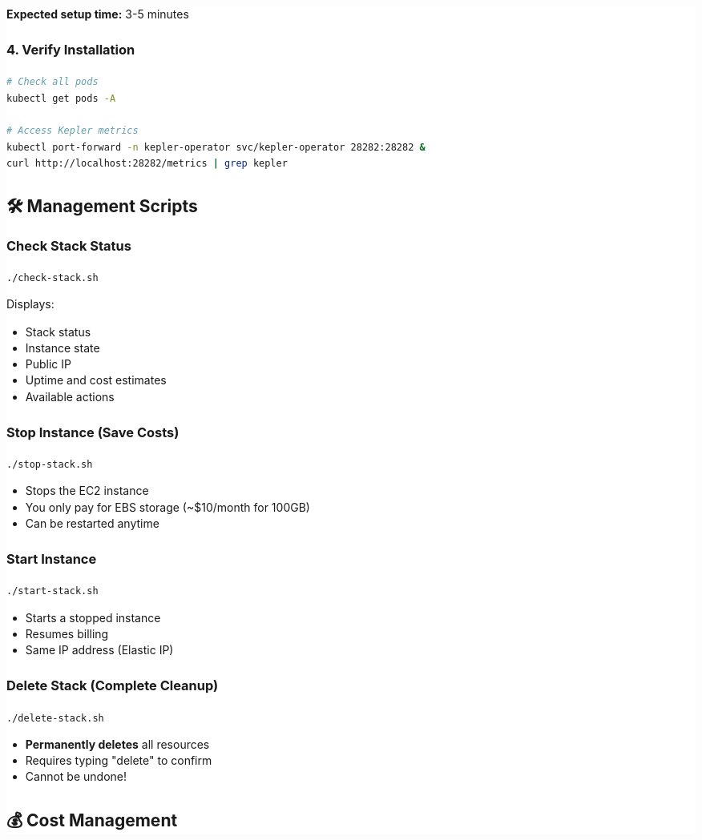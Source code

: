 **Expected setup time:** 3-5 minutes

### 4. Verify Installation

```bash
# Check all pods
kubectl get pods -A

# Access Kepler metrics
kubectl port-forward -n kepler-operator svc/kepler-operator 28282:28282 &
curl http://localhost:28282/metrics | grep kepler
```

## 🛠 Management Scripts

### Check Stack Status
```bash
./check-stack.sh
```
Displays:
- Stack status
- Instance state
- Public IP
- Uptime and cost estimates
- Available actions

### Stop Instance (Save Costs)
```bash
./stop-stack.sh
```
- Stops the EC2 instance
- You only pay for EBS storage (~$10/month for 100GB)
- Can be restarted anytime

### Start Instance
```bash
./start-stack.sh
```
- Starts a stopped instance
- Resumes billing
- Same IP address (Elastic IP)

### Delete Stack (Complete Cleanup)
```bash
./delete-stack.sh
```
- **Permanently deletes** all resources
- Requires typing "delete" to confirm
- Cannot be undone!

## 💰 Cost Management
